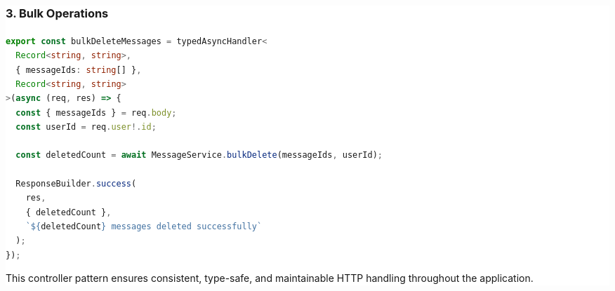 ### 3. Bulk Operations

```typescript
export const bulkDeleteMessages = typedAsyncHandler<
  Record<string, string>,
  { messageIds: string[] },
  Record<string, string>
>(async (req, res) => {
  const { messageIds } = req.body;
  const userId = req.user!.id;

  const deletedCount = await MessageService.bulkDelete(messageIds, userId);

  ResponseBuilder.success(
    res,
    { deletedCount },
    `${deletedCount} messages deleted successfully`
  );
});
```

This controller pattern ensures consistent, type-safe, and maintainable HTTP
handling throughout the application.
